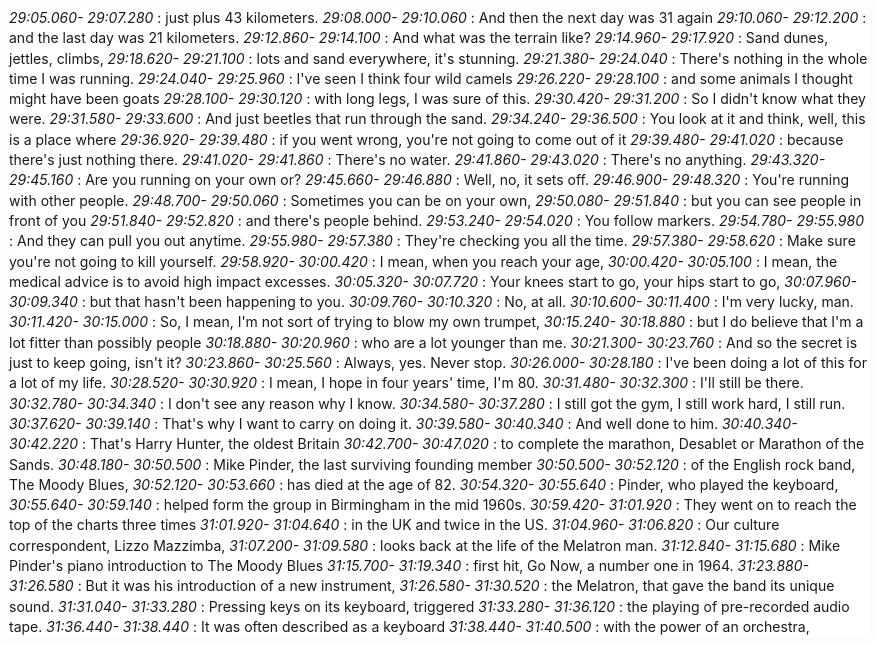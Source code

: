 *29:05.060- 29:07.280* :  just plus 43 kilometers.
*29:08.000- 29:10.060* :  And then the next day was 31 again
*29:10.060- 29:12.200* :  and the last day was 21 kilometers.
*29:12.860- 29:14.100* :  And what was the terrain like?
*29:14.960- 29:17.920* :  Sand dunes, jettles, climbs,
*29:18.620- 29:21.100* :  lots and sand everywhere, it's stunning.
*29:21.380- 29:24.040* :  There's nothing in the whole time I was running.
*29:24.040- 29:25.960* :  I've seen I think four wild camels
*29:26.220- 29:28.100* :  and some animals I thought might have been goats
*29:28.100- 29:30.120* :  with long legs, I was sure of this.
*29:30.420- 29:31.200* :  So I didn't know what they were.
*29:31.580- 29:33.600* :  And just beetles that run through the sand.
*29:34.240- 29:36.500* :  You look at it and think, well, this is a place where
*29:36.920- 29:39.480* :  if you went wrong, you're not going to come out of it
*29:39.480- 29:41.020* :  because there's just nothing there.
*29:41.020- 29:41.860* :  There's no water.
*29:41.860- 29:43.020* :  There's no anything.
*29:43.320- 29:45.160* :  Are you running on your own or?
*29:45.660- 29:46.880* :  Well, no, it sets off.
*29:46.900- 29:48.320* :  You're running with other people.
*29:48.700- 29:50.060* :  Sometimes you can be on your own,
*29:50.080- 29:51.840* :  but you can see people in front of you
*29:51.840- 29:52.820* :  and there's people behind.
*29:53.240- 29:54.020* :  You follow markers.
*29:54.780- 29:55.980* :  And they can pull you out anytime.
*29:55.980- 29:57.380* :  They're checking you all the time.
*29:57.380- 29:58.620* :  Make sure you're not going to kill yourself.
*29:58.920- 30:00.420* :  I mean, when you reach your age,
*30:00.420- 30:05.100* :  I mean, the medical advice is to avoid high impact excesses.
*30:05.320- 30:07.720* :  Your knees start to go, your hips start to go,
*30:07.960- 30:09.340* :  but that hasn't been happening to you.
*30:09.760- 30:10.320* :  No, at all.
*30:10.600- 30:11.400* :  I'm very lucky, man.
*30:11.420- 30:15.000* :  So, I mean, I'm not sort of trying to blow my own trumpet,
*30:15.240- 30:18.880* :  but I do believe that I'm a lot fitter than possibly people
*30:18.880- 30:20.960* :  who are a lot younger than me.
*30:21.300- 30:23.760* :  And so the secret is just to keep going, isn't it?
*30:23.860- 30:25.560* :  Always, yes. Never stop.
*30:26.000- 30:28.180* :  I've been doing a lot of this for a lot of my life.
*30:28.520- 30:30.920* :  I mean, I hope in four years' time, I'm 80.
*30:31.480- 30:32.300* :  I'll still be there.
*30:32.780- 30:34.340* :  I don't see any reason why I know.
*30:34.580- 30:37.280* :  I still got the gym, I still work hard, I still run.
*30:37.620- 30:39.140* :  That's why I want to carry on doing it.
*30:39.580- 30:40.340* :  And well done to him.
*30:40.340- 30:42.220* :  That's Harry Hunter, the oldest Britain
*30:42.700- 30:47.020* :  to complete the marathon, Desablet or Marathon of the Sands.
*30:48.180- 30:50.500* :  Mike Pinder, the last surviving founding member
*30:50.500- 30:52.120* :  of the English rock band, The Moody Blues,
*30:52.120- 30:53.660* :  has died at the age of 82.
*30:54.320- 30:55.640* :  Pinder, who played the keyboard,
*30:55.640- 30:59.140* :  helped form the group in Birmingham in the mid 1960s.
*30:59.420- 31:01.920* :  They went on to reach the top of the charts three times
*31:01.920- 31:04.640* :  in the UK and twice in the US.
*31:04.960- 31:06.820* :  Our culture correspondent, Lizzo Mazzimba,
*31:07.200- 31:09.580* :  looks back at the life of the Melatron man.
*31:12.840- 31:15.680* :  Mike Pinder's piano introduction to The Moody Blues
*31:15.700- 31:19.340* :  first hit, Go Now, a number one in 1964.
*31:23.880- 31:26.580* :  But it was his introduction of a new instrument,
*31:26.580- 31:30.520* :  the Melatron, that gave the band its unique sound.
*31:31.040- 31:33.280* :  Pressing keys on its keyboard, triggered
*31:33.280- 31:36.120* :  the playing of pre-recorded audio tape.
*31:36.440- 31:38.440* :  It was often described as a keyboard
*31:38.440- 31:40.500* :  with the power of an orchestra,